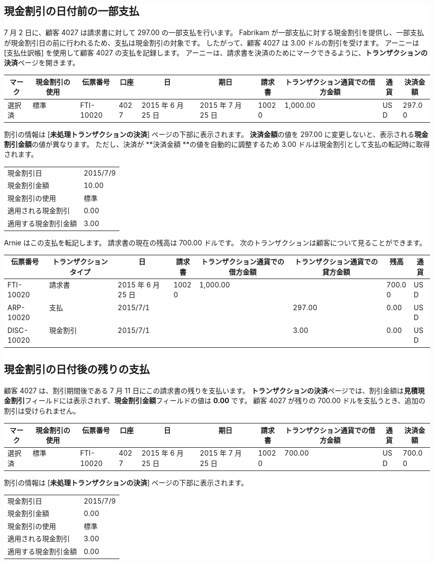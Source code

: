 ## <a name="partial-payment-before-the-cash-discount-date"></a>現金割引の日付前の一部支払
7 月 2 日に、顧客 4027 は請求書に対して 297.00 の一部支払を行います。 Fabrikam が一部支払に対する現金割引を提供し、一部支払が現金割引日の前に行われるため、支払は現金割引の対象です。 したがって、顧客 4027 は 3.00 ドルの割引を受けます。 アーニーは [支払仕訳帳] を使用して顧客 4027 の支払を記録します。 アーニーは、請求書を決済のためにマークできるように、**トランザクションの決済**ページを開きます。

| マーク     | 現金割引の使用 | 伝票番号   | 口座 | 日      | 期日  | 請求書 | トランザクション通貨での借方金額 | 通貨 | 決済金額 |
|----------|-------------------|-----------|---------|-----------|-----------|---------|--------------------------------------|----------|------------------|
| 選択済 | 標準            | FTI-10020 | 4027    | 2015 年 6 月 25 日 | 2015 年 7 月 25 日 | 10020   | 1,000.00                             | USD      | 297.00           |

割引の情報は [**未処理トランザクションの決済**] ページの下部に表示されます。 **決済金額**の値を 297.00 に変更しないと、表示される**現金割引金額**の値が異なります。 ただし、決済が **決済金額 **の値を自動的に調整するため 3.00 ドルは現金割引として支払の転記時に取得されます。

|                              |           |
|------------------------------|-----------|
| 現金割引日           | 2015/7/9 |
| 現金割引金額         | 10.00     |
| 現金割引の使用            | 標準    |
| 適用される現金割引          | 0.00      |
| 適用する現金割引金額 | 3.00      |

Arnie はこの支払を転記します。 請求書の現在の残高は 700.00 ドルです。 次のトランザクションは顧客について見ることができます。

| 伝票番号    | トランザクション タイプ | 日      | 請求書 | トランザクション通貨での借方金額 | トランザクション通貨での貸方金額 | 残高 | 通貨 |
|------------|------------------|-----------|---------|--------------------------------------|---------------------------------------|---------|----------|
| FTI-10020  | 請求書          | 2015 年 6 月 25 日 | 10020   | 1,000.00                             |                                       | 700.00  | USD      |
| ARP-10020  |  支払         | 2015/7/1  |         |                                      | 297.00                                | 0.00    | USD      |
| DISC-10020 |  現金割引   | 2015/7/1  |         |                                      | 3.00                                  | 0.00    | USD      |

## <a name="remaining-payment-after-the-cash-discount-date"></a>現金割引の日付後の残りの支払
顧客 4027 は、割引期間後である 7 月 11 日にこの請求書の残りを支払います。 **トランザクションの決済**ページでは、割引金額は**見積現金割引**フィールドには表示されず、**現金割引金額**フィールドの値は **0.00** です。 顧客 4027 が残りの 700.00 ドルを支払うとき、追加の割引は受けられません。

| マーク     | 現金割引の使用 | 伝票番号   | 口座 | 日      | 期日  | 請求書 | トランザクション通貨での借方金額 | 通貨 | 決済金額 |
|----------|-------------------|-----------|---------|-----------|-----------|---------|--------------------------------------|----------|------------------|
| 選択済 | 標準            | FTI-10020 | 4027    | 2015 年 6 月 25 日 | 2015 年 7 月 25 日 | 10020   | 700.00                               | USD      | 700.00           |

割引の情報は [**未処理トランザクションの決済**] ページの下部に表示されます。

|                              |           |
|------------------------------|-----------|
| 現金割引日           | 2015/7/9 |
| 現金割引金額         | 0.00      |
| 現金割引の使用            | 標準    |
| 適用される現金割引          | 3.00      |
| 適用する現金割引金額 | 0.00      |
